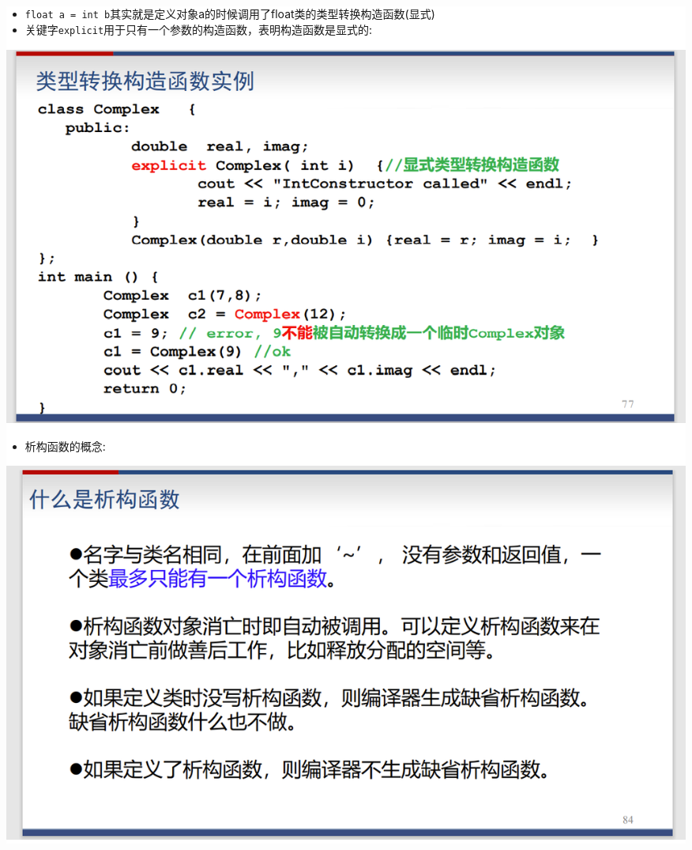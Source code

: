 - `float a = int b`其实就是定义对象a的时候调用了float类的类型转换构造函数(显式)
- 关键字`explicit`用于只有一个参数的构造函数，表明构造函数是显式的: 

<center><img src='../assets/img/posts/20221120/39.jpg'></center>

- 析构函数的概念:

<center><img src='../assets/img/posts/20221120/40.jpg'></center>
